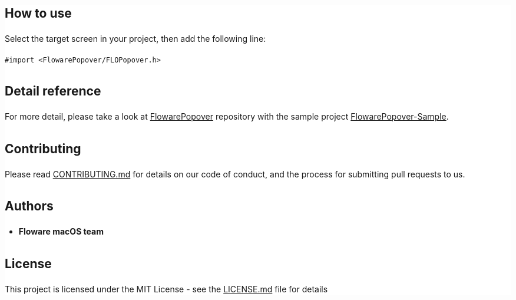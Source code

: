 
## How to use

Select the target screen in your project, then add the following line:

```
#import <FlowarePopover/FLOPopover.h>
```

## Detail reference

For more detail, please take a look at [FlowarePopover](https://github.com/lam1607/FlowarePopover) repository with the sample project [FlowarePopover-Sample](https://github.com/lam1607/FlowarePopover/tree/master/FlowarePopover-Sample).

## Contributing

Please read [CONTRIBUTING.md](CONTRIBUTING.md) for details on our code of conduct, and the process for submitting pull requests to us.

## Authors

* **Floware macOS team**

## License

This project is licensed under the MIT License - see the [LICENSE.md](LICENSE.md) file for details
